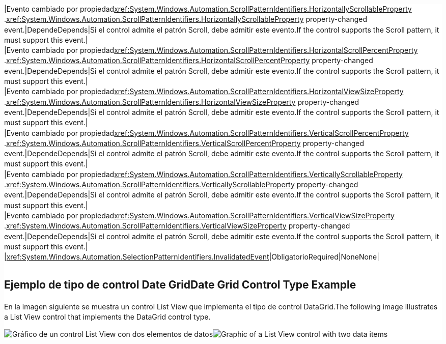 |<span data-ttu-id="0e7e0-198">Evento cambiado por propiedad<xref:System.Windows.Automation.ScrollPatternIdentifiers.HorizontallyScrollableProperty> .</span><span class="sxs-lookup"><span data-stu-id="0e7e0-198"><xref:System.Windows.Automation.ScrollPatternIdentifiers.HorizontallyScrollableProperty> property-changed event.</span></span>|<span data-ttu-id="0e7e0-199">Depende</span><span class="sxs-lookup"><span data-stu-id="0e7e0-199">Depends</span></span>|<span data-ttu-id="0e7e0-200">Si el control admite el patrón Scroll, debe admitir este evento.</span><span class="sxs-lookup"><span data-stu-id="0e7e0-200">If the control supports the Scroll pattern, it must support this event.</span></span>|  
|<span data-ttu-id="0e7e0-201">Evento cambiado por propiedad<xref:System.Windows.Automation.ScrollPatternIdentifiers.HorizontalScrollPercentProperty> .</span><span class="sxs-lookup"><span data-stu-id="0e7e0-201"><xref:System.Windows.Automation.ScrollPatternIdentifiers.HorizontalScrollPercentProperty> property-changed event.</span></span>|<span data-ttu-id="0e7e0-202">Depende</span><span class="sxs-lookup"><span data-stu-id="0e7e0-202">Depends</span></span>|<span data-ttu-id="0e7e0-203">Si el control admite el patrón Scroll, debe admitir este evento.</span><span class="sxs-lookup"><span data-stu-id="0e7e0-203">If the control supports the Scroll pattern, it must support this event.</span></span>|  
|<span data-ttu-id="0e7e0-204">Evento cambiado por propiedad<xref:System.Windows.Automation.ScrollPatternIdentifiers.HorizontalViewSizeProperty> .</span><span class="sxs-lookup"><span data-stu-id="0e7e0-204"><xref:System.Windows.Automation.ScrollPatternIdentifiers.HorizontalViewSizeProperty> property-changed event.</span></span>|<span data-ttu-id="0e7e0-205">Depende</span><span class="sxs-lookup"><span data-stu-id="0e7e0-205">Depends</span></span>|<span data-ttu-id="0e7e0-206">Si el control admite el patrón Scroll, debe admitir este evento.</span><span class="sxs-lookup"><span data-stu-id="0e7e0-206">If the control supports the Scroll pattern, it must support this event.</span></span>|  
|<span data-ttu-id="0e7e0-207">Evento cambiado por propiedad<xref:System.Windows.Automation.ScrollPatternIdentifiers.VerticalScrollPercentProperty> .</span><span class="sxs-lookup"><span data-stu-id="0e7e0-207"><xref:System.Windows.Automation.ScrollPatternIdentifiers.VerticalScrollPercentProperty> property-changed event.</span></span>|<span data-ttu-id="0e7e0-208">Depende</span><span class="sxs-lookup"><span data-stu-id="0e7e0-208">Depends</span></span>|<span data-ttu-id="0e7e0-209">Si el control admite el patrón Scroll, debe admitir este evento.</span><span class="sxs-lookup"><span data-stu-id="0e7e0-209">If the control supports the Scroll pattern, it must support this event.</span></span>|  
|<span data-ttu-id="0e7e0-210">Evento cambiado por propiedad<xref:System.Windows.Automation.ScrollPatternIdentifiers.VerticallyScrollableProperty> .</span><span class="sxs-lookup"><span data-stu-id="0e7e0-210"><xref:System.Windows.Automation.ScrollPatternIdentifiers.VerticallyScrollableProperty> property-changed event.</span></span>|<span data-ttu-id="0e7e0-211">Depende</span><span class="sxs-lookup"><span data-stu-id="0e7e0-211">Depends</span></span>|<span data-ttu-id="0e7e0-212">Si el control admite el patrón Scroll, debe admitir este evento.</span><span class="sxs-lookup"><span data-stu-id="0e7e0-212">If the control supports the Scroll pattern, it must support this event.</span></span>|  
|<span data-ttu-id="0e7e0-213">Evento cambiado por propiedad<xref:System.Windows.Automation.ScrollPatternIdentifiers.VerticalViewSizeProperty> .</span><span class="sxs-lookup"><span data-stu-id="0e7e0-213"><xref:System.Windows.Automation.ScrollPatternIdentifiers.VerticalViewSizeProperty> property-changed event.</span></span>|<span data-ttu-id="0e7e0-214">Depende</span><span class="sxs-lookup"><span data-stu-id="0e7e0-214">Depends</span></span>|<span data-ttu-id="0e7e0-215">Si el control admite el patrón Scroll, debe admitir este evento.</span><span class="sxs-lookup"><span data-stu-id="0e7e0-215">If the control supports the Scroll pattern, it must support this event.</span></span>|  
|<xref:System.Windows.Automation.SelectionPatternIdentifiers.InvalidatedEvent>|<span data-ttu-id="0e7e0-216">Obligatorio</span><span class="sxs-lookup"><span data-stu-id="0e7e0-216">Required</span></span>|<span data-ttu-id="0e7e0-217">None</span><span class="sxs-lookup"><span data-stu-id="0e7e0-217">None</span></span>|  
  
## <a name="date-grid-control-type-example"></a><span data-ttu-id="0e7e0-218">Ejemplo de tipo de control Date Grid</span><span class="sxs-lookup"><span data-stu-id="0e7e0-218">Date Grid Control Type Example</span></span>  
 <span data-ttu-id="0e7e0-219">En la imagen siguiente se muestra un control List View que implementa el tipo de control DataGrid.</span><span class="sxs-lookup"><span data-stu-id="0e7e0-219">The following image illustrates a List View control that implements the DataGrid control type.</span></span>  
  
 <span data-ttu-id="0e7e0-220">![Gráfico de un control List View con dos elementos de datos](./media/uiauto-data-grid-detailed.GIF "uiauto_data_grid_detailed")</span><span class="sxs-lookup"><span data-stu-id="0e7e0-220">![Graphic of a List View control with two data items](./media/uiauto-data-grid-detailed.GIF "uiauto_data_grid_detailed")</span></span>  
  